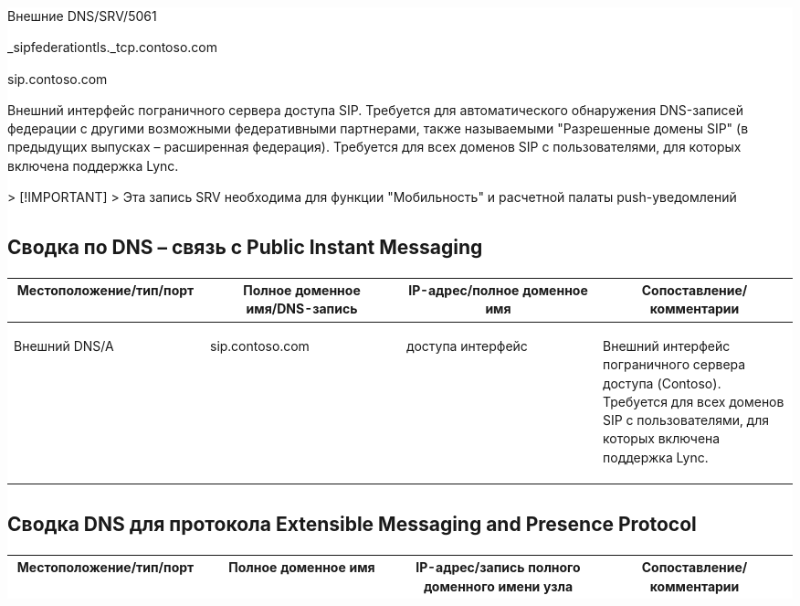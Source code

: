 <td><p>Внешние DNS/SRV/5061</p></td>
<td><p>_sipfederationtls._tcp.contoso.com</p></td>
<td><p>sip.contoso.com</p></td>
<td><p>Внешний интерфейс пограничного сервера доступа SIP. Требуется для автоматического обнаружения DNS-записей федерации с другими возможными федеративными партнерами, также называемыми &quot;Разрешенные домены SIP&quot; (в предыдущих выпусках – расширенная федерация). Требуется для всех доменов SIP с пользователями, для которых включена поддержка Lync.</p>
<div class="alert">
> [!IMPORTANT]  
> Эта запись SRV необходима для функции &quot;Мобильность&quot; и расчетной палаты push-уведомлений
</div></td>
</tr>
</tbody>
</table>


## Сводка по DNS – связь с Public Instant Messaging


<table>
<colgroup>
<col style="width: 25%" />
<col style="width: 25%" />
<col style="width: 25%" />
<col style="width: 25%" />
</colgroup>
<thead>
<tr class="header">
<th>Местоположение/тип/порт</th>
<th>Полное доменное имя/DNS-запись</th>
<th>IP-адрес/полное доменное имя</th>
<th>Сопоставление/комментарии</th>
</tr>
</thead>
<tbody>
<tr class="odd">
<td><p>Внешний DNS/A</p></td>
<td><p>sip.contoso.com</p></td>
<td><p>доступа интерфейс</p></td>
<td><p>Внешний интерфейс пограничного сервера доступа (Contoso). Требуется для всех доменов SIP с пользователями, для которых включена поддержка Lync.</p></td>
</tr>
</tbody>
</table>


## Сводка DNS для протокола Extensible Messaging and Presence Protocol


<table>
<colgroup>
<col style="width: 25%" />
<col style="width: 25%" />
<col style="width: 25%" />
<col style="width: 25%" />
</colgroup>
<thead>
<tr class="header">
<th>Местоположение/тип/порт</th>
<th>Полное доменное имя</th>
<th>IP-адрес/запись полного доменного имени узла</th>
<th>Сопоставление/комментарии</th>
</tr>
</thead>